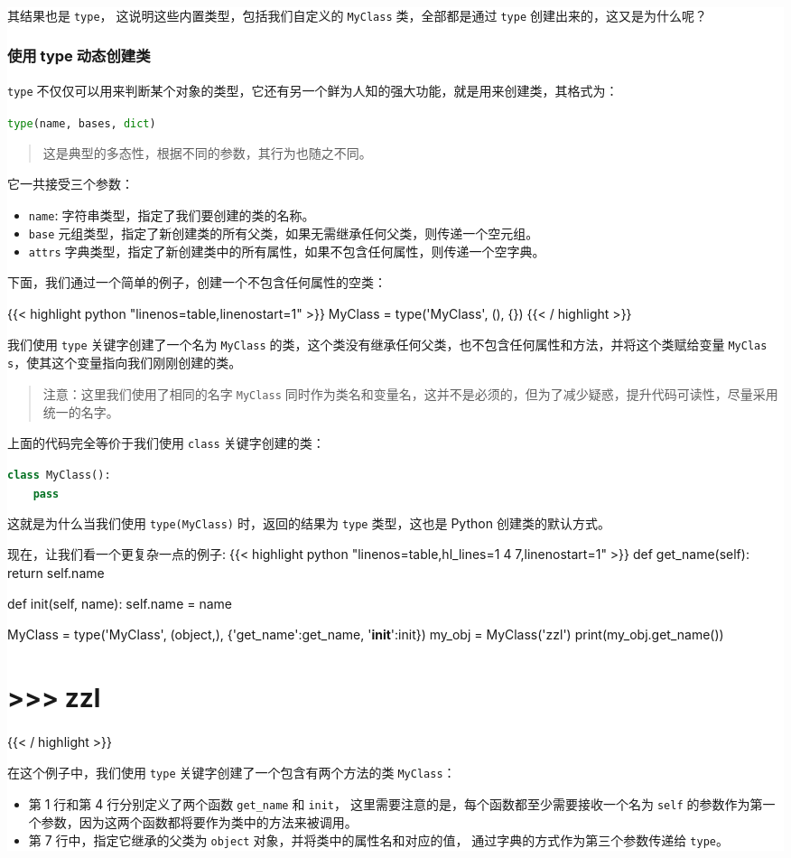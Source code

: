 其结果也是 `type`， 这说明这些内置类型，包括我们自定义的 `MyClass` 类，全部都是通过 `type` 创建出来的，这又是为什么呢？

### 使用 type 动态创建类

`type` 不仅仅可以用来判断某个对象的类型，它还有另一个鲜为人知的强大功能，就是用来创建类，其格式为：

``` py
type(name, bases, dict)
```

> 这是典型的多态性，根据不同的参数，其行为也随之不同。

它一共接受三个参数：

- `name`: 字符串类型，指定了我们要创建的类的名称。
- `base` 元组类型，指定了新创建类的所有父类，如果无需继承任何父类，则传递一个空元组。
- `attrs` 字典类型，指定了新创建类中的所有属性，如果不包含任何属性，则传递一个空字典。

下面，我们通过一个简单的例子，创建一个不包含任何属性的空类：

{{< highlight python "linenos=table,linenostart=1" >}}
MyClass = type('MyClass', (), {})
{{< / highlight >}}

我们使用 `type` 关键字创建了一个名为 `MyClass` 的类，这个类没有继承任何父类，也不包含任何属性和方法，并将这个类赋给变量 `MyClass`，使其这个变量指向我们刚刚创建的类。
> 注意：这里我们使用了相同的名字 `MyClass` 同时作为类名和变量名，这并不是必须的，但为了减少疑惑，提升代码可读性，尽量采用统一的名字。

上面的代码完全等价于我们使用 `class` 关键字创建的类：
``` py
class MyClass():
    pass
```

这就是为什么当我们使用 `type(MyClass)` 时，返回的结果为 `type` 类型，这也是 Python 创建类的默认方式。
</br>

现在，让我们看一个更复杂一点的例子:
{{< highlight python "linenos=table,hl_lines=1 4 7,linenostart=1" >}}
def get_name(self):
    return self.name

def init(self, name):
    self.name = name

MyClass = type('MyClass', (object,), {'get_name':get_name, '__init__':init})
my_obj = MyClass('zzl')
print(my_obj.get_name())
# >>> zzl
{{< / highlight >}}

在这个例子中，我们使用 `type` 关键字创建了一个包含有两个方法的类 `MyClass`：
</br>

- 第 1 行和第 4 行分别定义了两个函数 `get_name` 和 `init`， 这里需要注意的是，每个函数都至少需要接收一个名为 `self` 的参数作为第一个参数，因为这两个函数都将要作为类中的方法来被调用。
- 第 7 行中，指定它继承的父类为 `object` 对象，并将类中的属性名和对应的值， 通过字典的方式作为第三个参数传递给 `type`。
